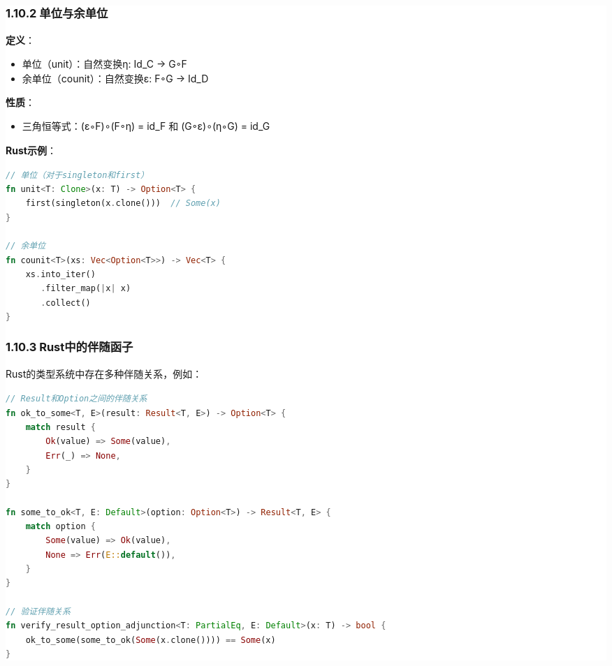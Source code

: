 ### 1.10.2 单位与余单位

**定义**：

- 单位（unit）：自然变换η: Id_C → G◦F
- 余单位（counit）：自然变换ε: F◦G → Id_D

**性质**：

- 三角恒等式：(ε◦F)∘(F◦η) = id_F 和 (G◦ε)∘(η◦G) = id_G

**Rust示例**：

```rust
// 单位（对于singleton和first）
fn unit<T: Clone>(x: T) -> Option<T> {
    first(singleton(x.clone()))  // Some(x)
}

// 余单位
fn counit<T>(xs: Vec<Option<T>>) -> Vec<T> {
    xs.into_iter()
       .filter_map(|x| x)
       .collect()
}

```

### 1.10.3 Rust中的伴随函子

Rust的类型系统中存在多种伴随关系，例如：

```rust
// Result和Option之间的伴随关系
fn ok_to_some<T, E>(result: Result<T, E>) -> Option<T> {
    match result {
        Ok(value) => Some(value),
        Err(_) => None,
    }
}

fn some_to_ok<T, E: Default>(option: Option<T>) -> Result<T, E> {
    match option {
        Some(value) => Ok(value),
        None => Err(E::default()),
    }
}

// 验证伴随关系
fn verify_result_option_adjunction<T: PartialEq, E: Default>(x: T) -> bool {
    ok_to_some(some_to_ok(Some(x.clone()))) == Some(x)
}

```
